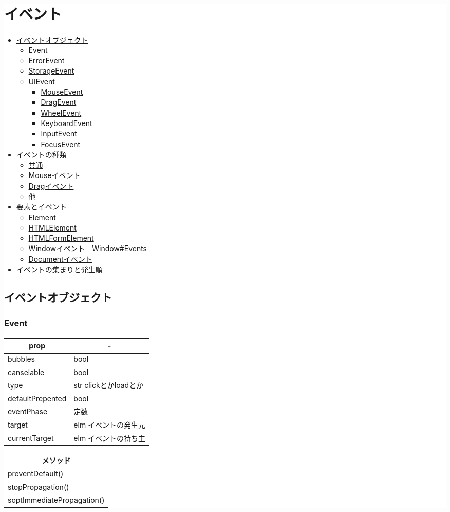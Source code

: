 # イベント

- [イベントオブジェクト](#イベントオブジェクト)
  - [Event](#event)
  - [ErrorEvent](#errorevent)
  - [StorageEvent](#storageevent)
  - [UIEvent](#uievent)
    - [MouseEvent](#mouseevent)
    - [DragEvent](#dragevent)
    - [WheelEvent](#wheelevent)
    - [KeyboardEvent](#keyboardevent)
    - [InputEvent](#inputevent)
    - [FocusEvent](#focusevent)
- [イベントの種類](#イベントの種類)
  - [共通](#共通)
  - [Mouseイベント](#mouseイベント)
  - [Dragイベント](#dragイベント)
  - [他](#他)
- [要素とイベント](#要素とイベント)
  - [Element](#element)
  - [HTMLElement](#htmlelement)
  - [HTMLFormElement](#htmlformelement)
  - [Windowイベント　Window#Events](#windowイベントwindowevents)
  - [Documentイベント](#documentイベント)
- [イベントの集まりと発生順](#イベントの集まりと発生順)

## イベントオブジェクト

### Event
| prop             | -                      |
| ---------------- | ---------------------- |
| bubbles          | bool                   |
| canselable       | bool                   |
| type             | str  clickとかloadとか |
| defaultPrepented | bool                   |
| eventPhase       | 定数                   |
| target           | elm  イベントの発生元  |
| currentTarget    | elm  イベントの持ち主  |

| メソッド                   |
| -------------------------- |
| preventDefault()           |
| stopPropagation()          |
| soptImmediatePropagation() |

